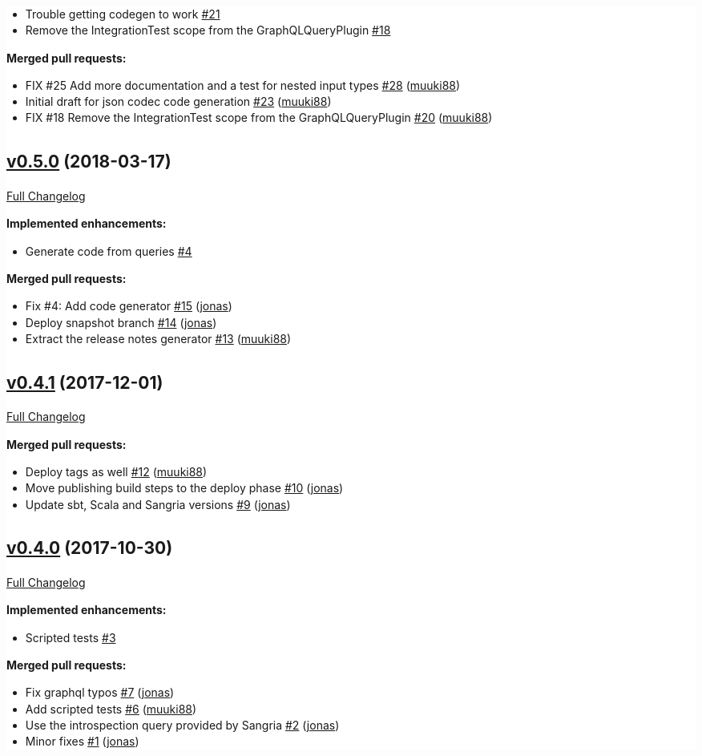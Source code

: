 - Trouble getting codegen to work [\#21](https://github.com/muuki88/sbt-graphql/issues/21)
- Remove the IntegrationTest scope from the GraphQLQueryPlugin [\#18](https://github.com/muuki88/sbt-graphql/issues/18)

**Merged pull requests:**

- FIX \#25 Add more documentation and a test for nested input types [\#28](https://github.com/muuki88/sbt-graphql/pull/28) ([muuki88](https://github.com/muuki88))
- Initial draft for json codec code generation [\#23](https://github.com/muuki88/sbt-graphql/pull/23) ([muuki88](https://github.com/muuki88))
- FIX \#18 Remove the IntegrationTest scope from the GraphQLQueryPlugin [\#20](https://github.com/muuki88/sbt-graphql/pull/20) ([muuki88](https://github.com/muuki88))

## [v0.5.0](https://github.com/muuki88/sbt-graphql/tree/v0.5.0) (2018-03-17)
[Full Changelog](https://github.com/muuki88/sbt-graphql/compare/v0.4.1...v0.5.0)

**Implemented enhancements:**

- Generate code from queries [\#4](https://github.com/muuki88/sbt-graphql/issues/4)

**Merged pull requests:**

- Fix \#4: Add code generator [\#15](https://github.com/muuki88/sbt-graphql/pull/15) ([jonas](https://github.com/jonas))
- Deploy snapshot branch [\#14](https://github.com/muuki88/sbt-graphql/pull/14) ([jonas](https://github.com/jonas))
- Extract the release notes generator [\#13](https://github.com/muuki88/sbt-graphql/pull/13) ([muuki88](https://github.com/muuki88))

## [v0.4.1](https://github.com/muuki88/sbt-graphql/tree/v0.4.1) (2017-12-01)
[Full Changelog](https://github.com/muuki88/sbt-graphql/compare/v0.4.0...v0.4.1)

**Merged pull requests:**

- Deploy tags as well [\#12](https://github.com/muuki88/sbt-graphql/pull/12) ([muuki88](https://github.com/muuki88))
- Move publishing build steps to the deploy phase [\#10](https://github.com/muuki88/sbt-graphql/pull/10) ([jonas](https://github.com/jonas))
- Update sbt, Scala and Sangria versions [\#9](https://github.com/muuki88/sbt-graphql/pull/9) ([jonas](https://github.com/jonas))

## [v0.4.0](https://github.com/muuki88/sbt-graphql/tree/v0.4.0) (2017-10-30)
[Full Changelog](https://github.com/muuki88/sbt-graphql/compare/v0.3.0...v0.4.0)

**Implemented enhancements:**

- Scripted tests [\#3](https://github.com/muuki88/sbt-graphql/issues/3)

**Merged pull requests:**

- Fix graphql typos [\#7](https://github.com/muuki88/sbt-graphql/pull/7) ([jonas](https://github.com/jonas))
- Add scripted tests [\#6](https://github.com/muuki88/sbt-graphql/pull/6) ([muuki88](https://github.com/muuki88))
- Use the introspection query provided by Sangria [\#2](https://github.com/muuki88/sbt-graphql/pull/2) ([jonas](https://github.com/jonas))
- Minor fixes [\#1](https://github.com/muuki88/sbt-graphql/pull/1) ([jonas](https://github.com/jonas))
